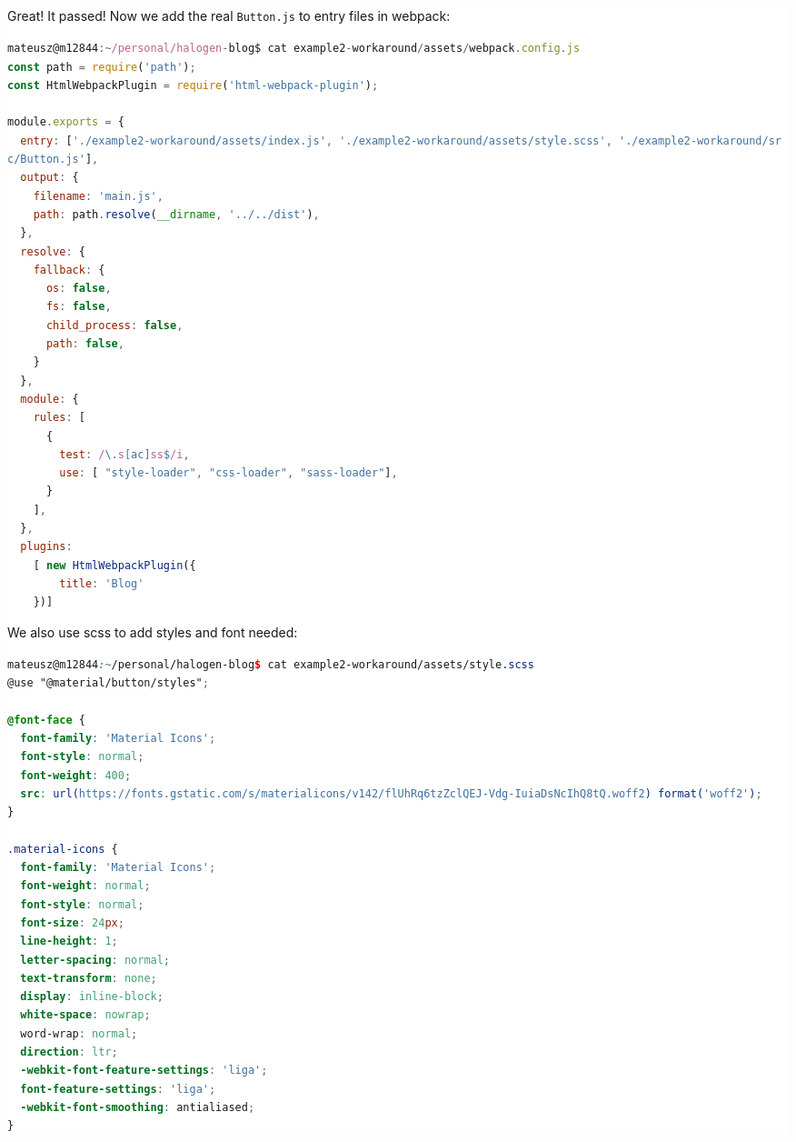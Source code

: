 Great! It passed! Now we add the real `Button.js` to entry files in webpack:
```javascript
mateusz@m12844:~/personal/halogen-blog$ cat example2-workaround/assets/webpack.config.js 
const path = require('path');
const HtmlWebpackPlugin = require('html-webpack-plugin');

module.exports = {
  entry: ['./example2-workaround/assets/index.js', './example2-workaround/assets/style.scss', './example2-workaround/src/Button.js'],
  output: {
    filename: 'main.js',
    path: path.resolve(__dirname, '../../dist'),
  },
  resolve: {
    fallback: {
      os: false,
      fs: false,
      child_process: false,
      path: false,
    }
  },
  module: {
    rules: [
      {
        test: /\.s[ac]ss$/i,
        use: [ "style-loader", "css-loader", "sass-loader"],
      }
    ],
  },
  plugins: 
    [ new HtmlWebpackPlugin({
        title: 'Blog'
    })]
```

We also use scss to add styles and font needed:
```scss
mateusz@m12844:~/personal/halogen-blog$ cat example2-workaround/assets/style.scss 
@use "@material/button/styles";

@font-face {
  font-family: 'Material Icons';
  font-style: normal;
  font-weight: 400;
  src: url(https://fonts.gstatic.com/s/materialicons/v142/flUhRq6tzZclQEJ-Vdg-IuiaDsNcIhQ8tQ.woff2) format('woff2');
}

.material-icons {
  font-family: 'Material Icons';
  font-weight: normal;
  font-style: normal;
  font-size: 24px;
  line-height: 1;
  letter-spacing: normal;
  text-transform: none;
  display: inline-block;
  white-space: nowrap;
  word-wrap: normal;
  direction: ltr;
  -webkit-font-feature-settings: 'liga';
  font-feature-settings: 'liga';
  -webkit-font-smoothing: antialiased;
}
```